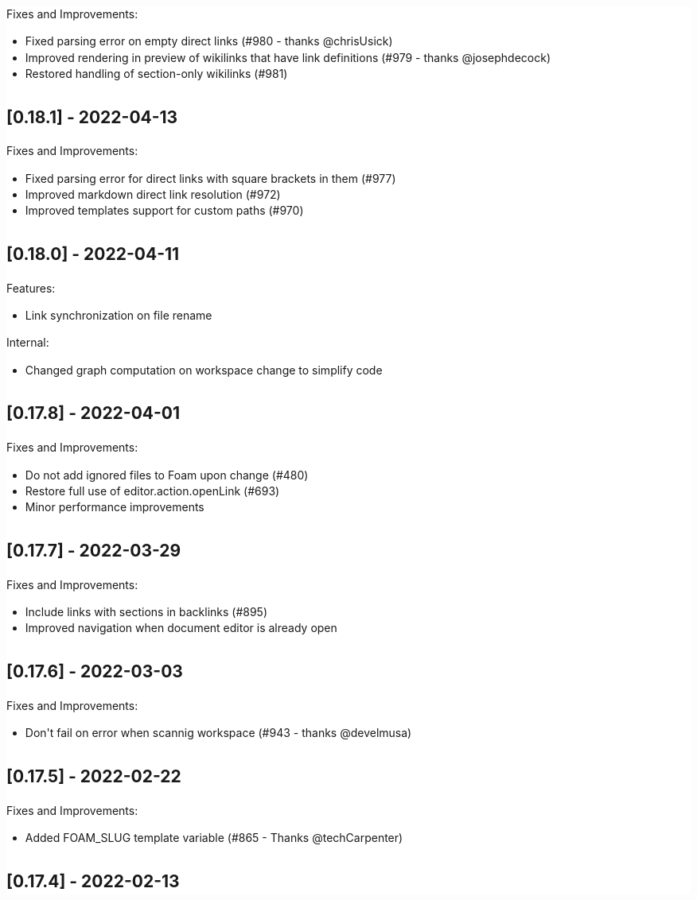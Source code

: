 Fixes and Improvements:

- Fixed parsing error on empty direct links (#980 - thanks @chrisUsick)
- Improved rendering in preview of wikilinks that have link definitions (#979 - thanks @josephdecock)
- Restored handling of section-only wikilinks (#981)

## [0.18.1] - 2022-04-13

Fixes and Improvements:

- Fixed parsing error for direct links with square brackets in them (#977)
- Improved markdown direct link resolution (#972)
- Improved templates support for custom paths (#970)

## [0.18.0] - 2022-04-11

Features:

- Link synchronization on file rename

Internal:

- Changed graph computation on workspace change to simplify code

## [0.17.8] - 2022-04-01

Fixes and Improvements:

- Do not add ignored files to Foam upon change (#480)
- Restore full use of editor.action.openLink (#693)
- Minor performance improvements

## [0.17.7] - 2022-03-29

Fixes and Improvements:

- Include links with sections in backlinks (#895)
- Improved navigation when document editor is already open

## [0.17.6] - 2022-03-03

Fixes and Improvements:

- Don't fail on error when scannig workspace (#943 - thanks @develmusa)

## [0.17.5] - 2022-02-22

Fixes and Improvements:

- Added FOAM_SLUG template variable (#865 - Thanks @techCarpenter)

## [0.17.4] - 2022-02-13
